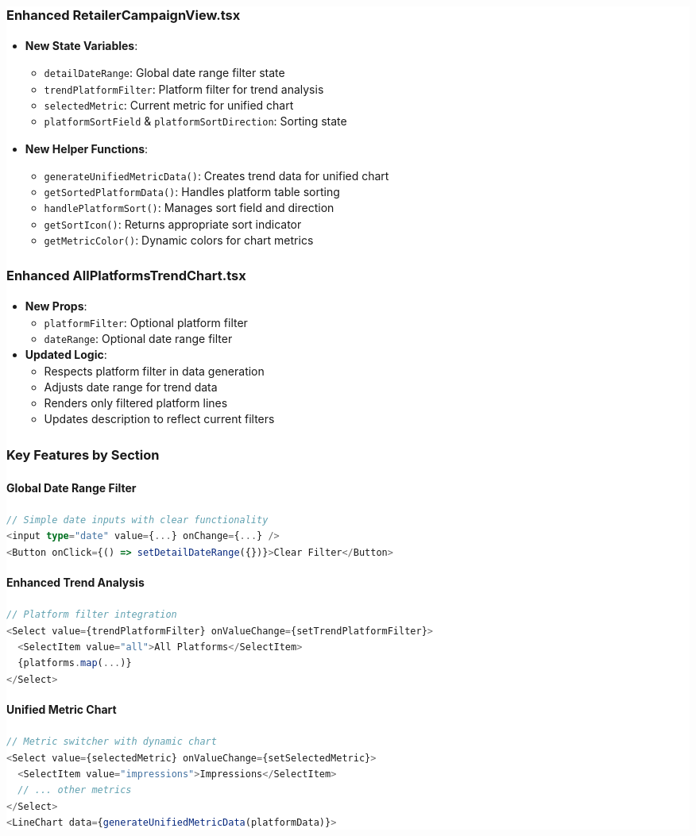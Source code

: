 ### Enhanced RetailerCampaignView.tsx
- **New State Variables**:
  - `detailDateRange`: Global date range filter state
  - `trendPlatformFilter`: Platform filter for trend analysis
  - `selectedMetric`: Current metric for unified chart
  - `platformSortField` & `platformSortDirection`: Sorting state

- **New Helper Functions**:
  - `generateUnifiedMetricData()`: Creates trend data for unified chart
  - `getSortedPlatformData()`: Handles platform table sorting
  - `handlePlatformSort()`: Manages sort field and direction
  - `getSortIcon()`: Returns appropriate sort indicator
  - `getMetricColor()`: Dynamic colors for chart metrics

### Enhanced AllPlatformsTrendChart.tsx
- **New Props**:
  - `platformFilter`: Optional platform filter
  - `dateRange`: Optional date range filter
- **Updated Logic**:
  - Respects platform filter in data generation
  - Adjusts date range for trend data
  - Renders only filtered platform lines
  - Updates description to reflect current filters

### Key Features by Section

#### Global Date Range Filter
```typescript
// Simple date inputs with clear functionality
<input type="date" value={...} onChange={...} />
<Button onClick={() => setDetailDateRange({})}>Clear Filter</Button>
```

#### Enhanced Trend Analysis
```typescript
// Platform filter integration
<Select value={trendPlatformFilter} onValueChange={setTrendPlatformFilter}>
  <SelectItem value="all">All Platforms</SelectItem>
  {platforms.map(...)}
</Select>
```

#### Unified Metric Chart
```typescript
// Metric switcher with dynamic chart
<Select value={selectedMetric} onValueChange={setSelectedMetric}>
  <SelectItem value="impressions">Impressions</SelectItem>
  // ... other metrics
</Select>
<LineChart data={generateUnifiedMetricData(platformData)}>
```
